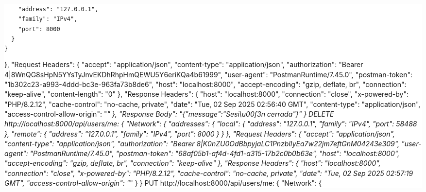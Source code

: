         "address": "127.0.0.1",
        "family": "IPv4",
        "port": 8000
      }
    }
  },
  "Request Headers": {
    "accept": "application/json",
    "content-type": "application/json",
    "authorization": "Bearer 4|8WnQG8sHpN5YYsTyJnvEKDhRhpHmQEWU5Y6eriKQa4b61999",
    "user-agent": "PostmanRuntime/7.45.0",
    "postman-token": "1b302c23-a993-4ddd-bc3e-963fa73b8de6",
    "host": "localhost:8000",
    "accept-encoding": "gzip, deflate, br",
    "connection": "keep-alive",
    "content-length": "0"
  },
  "Response Headers": {
    "host": "localhost:8000",
    "connection": "close",
    "x-powered-by": "PHP/8.2.12",
    "cache-control": "no-cache, private",
    "date": "Tue, 02 Sep 2025 02:56:40 GMT",
    "content-type": "application/json",
    "access-control-allow-origin": "*"
  },
  "Response Body": "{\"message\":\"Sesi\\u00f3n cerrada\"}"
}
DELETE http://localhost:8000/api/users/me: {
  "Network": {
    "addresses": {
      "local": {
        "address": "127.0.0.1",
        "family": "IPv4",
        "port": 58488
      },
      "remote": {
        "address": "127.0.0.1",
        "family": "IPv4",
        "port": 8000
      }
    }
  },
  "Request Headers": {
    "accept": "application/json",
    "content-type": "application/json",
    "authorization": "Bearer 8|K0nZU0OdBbpyjaLC1PnzblIyEa7w22jm7eftGnM04243e309",
    "user-agent": "PostmanRuntime/7.45.0",
    "postman-token": "68af05b1-af4d-4fd1-a315-17b2c0b0b63e",
    "host": "localhost:8000",
    "accept-encoding": "gzip, deflate, br",
    "connection": "keep-alive"
  },
  "Response Headers": {
    "host": "localhost:8000",
    "connection": "close",
    "x-powered-by": "PHP/8.2.12",
    "cache-control": "no-cache, private",
    "date": "Tue, 02 Sep 2025 02:57:19 GMT",
    "access-control-allow-origin": "*"
  }
}
PUT http://localhost:8000/api/users/me: {
  "Network": {